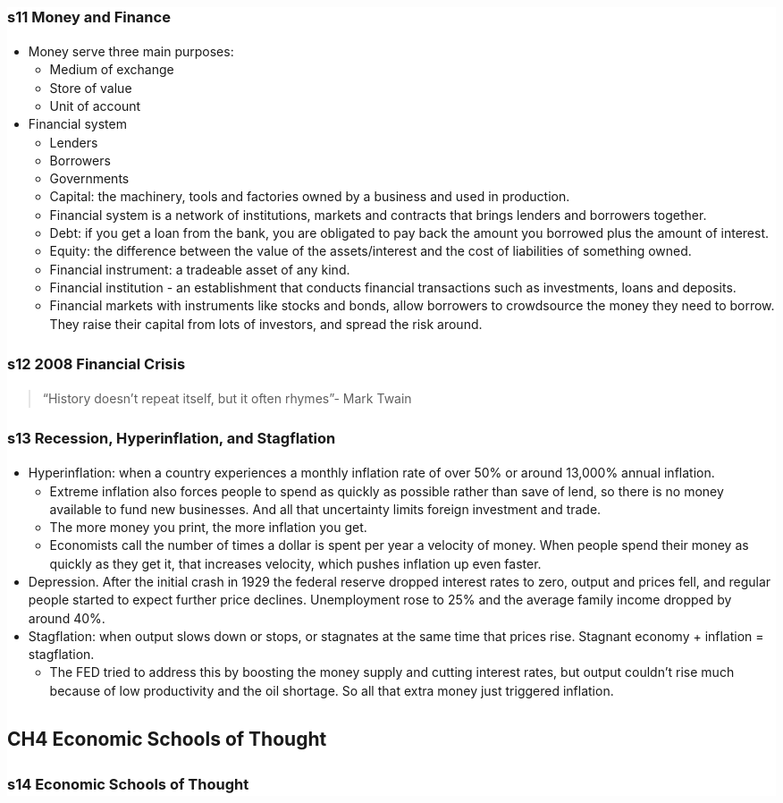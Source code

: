 ### s11 Money and Finance

- Money serve three main purposes:
    - Medium of exchange
    - Store of value
    - Unit of account
- Financial system
    - Lenders
    - Borrowers
    - Governments
    - Capital: the machinery, tools and factories owned by a business and used in production.
    - Financial system is a network of institutions, markets and contracts that brings lenders and borrowers together.
    - Debt: if you get a loan from the bank, you are obligated to pay back the amount you borrowed plus the amount of interest.
    - Equity: the difference between the value of the assets/interest and the cost of liabilities of something owned.
    - Financial instrument: a tradeable asset of any kind.
    - Financial institution - an establishment that conducts financial transactions such as investments, loans and deposits.
    - Financial markets with instruments like stocks and bonds, allow borrowers to crowdsource the money they need to borrow. They raise their capital from lots of investors, and spread the risk around.

### s12 2008 Financial Crisis

> “History doesn’t repeat itself, but it often rhymes”- Mark Twain

### s13 Recession, Hyperinflation, and Stagflation

- Hyperinflation: when a country experiences a monthly inflation rate of over 50% or around 13,000% annual inflation.
    - Extreme inflation also forces people to spend as quickly as possible rather than save of lend, so there is no money available to fund new businesses. And all that uncertainty limits foreign investment and trade.
    - The more money you print, the more inflation you get.
    - Economists call the number of times a dollar is spent per year a velocity of money. When people spend their money as quickly as they get it, that increases velocity, which pushes inflation up even faster.
- Depression. After the initial crash in 1929 the federal reserve dropped interest rates to zero, output and prices fell, and regular people started to expect further price declines. Unemployment rose to 25% and the average family income dropped by around 40%.
- Stagflation: when output slows down or stops, or stagnates at the same time that prices rise. Stagnant economy + inflation = stagflation.
    - The FED tried to address this by boosting the money supply and cutting interest rates, but output couldn’t rise much because of low productivity and the oil shortage. So all that extra money just triggered inflation.

## CH4 Economic Schools of Thought

### s14 Economic Schools of Thought
